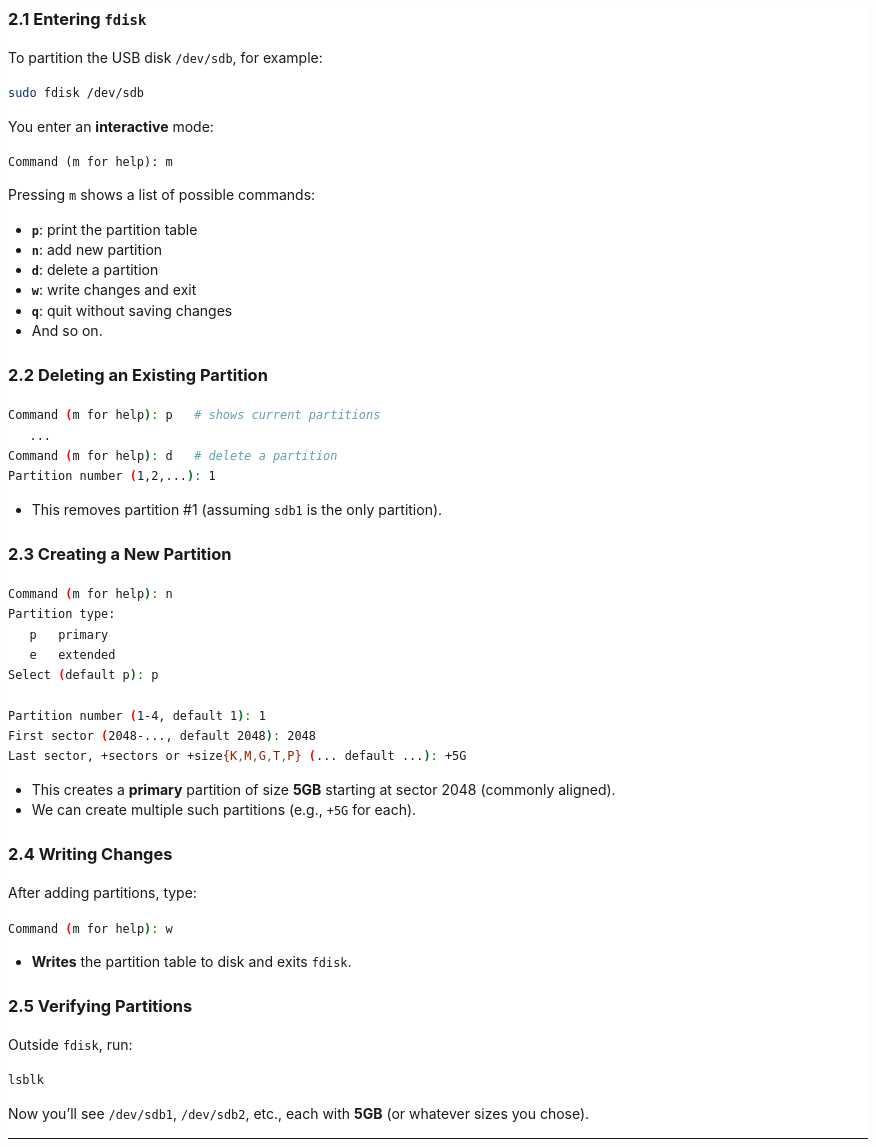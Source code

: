 ### 2.1 Entering `fdisk`
To partition the USB disk `/dev/sdb`, for example:
```bash
sudo fdisk /dev/sdb
```
You enter an **interactive** mode:
```
Command (m for help): m
```
Pressing `m` shows a list of possible commands:
- **`p`**: print the partition table
- **`n`**: add new partition
- **`d`**: delete a partition
- **`w`**: write changes and exit
- **`q`**: quit without saving changes
- And so on.

### 2.2 Deleting an Existing Partition
```bash
Command (m for help): p   # shows current partitions
   ...
Command (m for help): d   # delete a partition
Partition number (1,2,...): 1
```
- This removes partition #1 (assuming `sdb1` is the only partition).

### 2.3 Creating a New Partition
```bash
Command (m for help): n
Partition type:
   p   primary
   e   extended
Select (default p): p

Partition number (1-4, default 1): 1
First sector (2048-..., default 2048): 2048
Last sector, +sectors or +size{K,M,G,T,P} (... default ...): +5G
```
- This creates a **primary** partition of size **5GB** starting at sector 2048 (commonly aligned).
- We can create multiple such partitions (e.g., `+5G` for each).

### 2.4 Writing Changes
After adding partitions, type:
```bash
Command (m for help): w
```
- **Writes** the partition table to disk and exits `fdisk`.

### 2.5 Verifying Partitions
Outside `fdisk`, run:
```bash
lsblk
```
Now you’ll see `/dev/sdb1`, `/dev/sdb2`, etc., each with **5GB** (or whatever sizes you chose).

---
